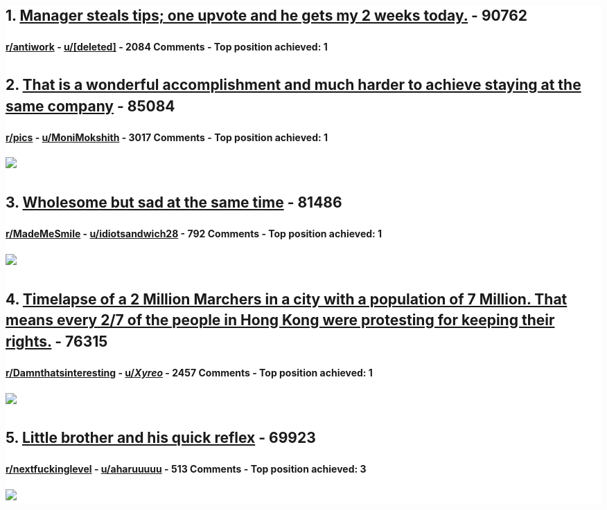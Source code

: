 ## 1. [Manager steals tips; one upvote and he gets my 2 weeks today.](http://reddit.com/r/antiwork/comments/s5hwzn/manager_steals_tips_one_upvote_and_he_gets_my_2/) - 90762
#### [r/antiwork](http://reddit.com/r/antiwork) - [u/[deleted]](http://reddit.com/u/[deleted]) - 2084 Comments - Top position achieved: 1

## 2. [That is a wonderful accomplishment and much harder to achieve staying at the same company](http://reddit.com/r/pics/comments/s5bjq5/that_is_a_wonderful_accomplishment_and_much/) - 85084
#### [r/pics](http://reddit.com/r/pics) - [u/MoniMokshith](http://reddit.com/u/MoniMokshith) - 3017 Comments - Top position achieved: 1

<a href="https://i.redd.it/jopjx2i6u1c81.jpg"><img src="https://b.thumbs.redditmedia.com/3UX0BIM9fxSBWFPPbcUpw9V6QEqsUtr_CULyNeOl4Lo.jpg"></img></a>

## 3. [Wholesome but sad at the same time](http://reddit.com/r/MadeMeSmile/comments/s5neub/wholesome_but_sad_at_the_same_time/) - 81486
#### [r/MadeMeSmile](http://reddit.com/r/MadeMeSmile) - [u/idiotsandwich28](http://reddit.com/u/idiotsandwich28) - 792 Comments - Top position achieved: 1

<a href="https://v.redd.it/4kmn1hanl4c81"><img src="https://b.thumbs.redditmedia.com/4-u2lIrEnhJf1_kgq9szv1D9DChL8OlWsQc8kkD48xg.jpg"></img></a>

## 4. [Timelapse of a 2 Million Marchers in a city with a population of 7 Million. That means every 2/7 of the people in Hong Kong were protesting for keeping their rights.](http://reddit.com/r/Damnthatsinteresting/comments/s5c7uf/timelapse_of_a_2_million_marchers_in_a_city_with/) - 76315
#### [r/Damnthatsinteresting](http://reddit.com/r/Damnthatsinteresting) - [u/_Xyreo_](http://reddit.com/u/_Xyreo_) - 2457 Comments - Top position achieved: 1

<a href="https://v.redd.it/yykm9vlx02c81"><img src="https://b.thumbs.redditmedia.com/CF6QpewUIu5PPwR9V2OQiejD7jjcDjhyAVcSjsqh9Gc.jpg"></img></a>

## 5. [Little brother and his quick reflex](http://reddit.com/r/nextfuckinglevel/comments/s5czv2/little_brother_and_his_quick_reflex/) - 69923
#### [r/nextfuckinglevel](http://reddit.com/r/nextfuckinglevel) - [u/aharuuuuu](http://reddit.com/u/aharuuuuu) - 513 Comments - Top position achieved: 3

<a href="https://v.redd.it/1ikmbw4f82c81"><img src="https://a.thumbs.redditmedia.com/_D2uqvoXvdhPTH93qTcynsCK5j3-RiwI_kksfFIrMa8.jpg"></img></a>
